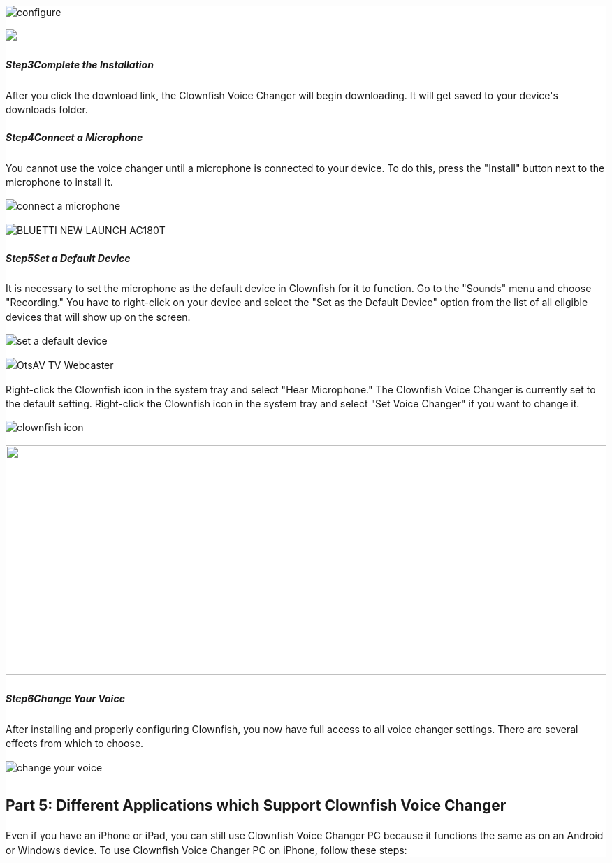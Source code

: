![configure](https://images.wondershare.com/filmora/article-images/2022/11/clownfish-voice-changer-windows-3.jpg)


<a href="https://secure.2checkout.com/order/checkout.php?PRODS=4940317&QTY=1&AFFILIATE=108875&CART=1"><img src="https://secure.avangate.com/images/merchant/333ac5d90817d69113471fbb6e531bee/sps-partnership-728x90eng.png" border="0"></a>

##### Step3Complete the Installation

After you click the download link, the Clownfish Voice Changer will begin downloading. It will get saved to your device's downloads folder.

##### Step4Connect a Microphone

You cannot use the voice changer until a microphone is connected to your device. To do this, press the "Install" button next to the microphone to install it.

![connect a microphone](https://images.wondershare.com/filmora/article-images/2022/11/clownfish-voice-changer-windows-4.jpg)


<a href="https://bluettieu.pxf.io/c/5597632/2042323/17091" target="_top" id="2042323"><img src="//a.impactradius-go.com/display-ad/17091-2042323" border="0" alt="BLUETTI NEW LAUNCH AC180T" width="3840" height="1600"/></a><img height="0" width="0" src="https://imp.pxf.io/i/5597632/2042323/17091" style="position:absolute;visibility:hidden;" border="0" />

##### Step5Set a Default Device

It is necessary to set the microphone as the default device in Clownfish for it to function. Go to the "Sounds" menu and choose "Recording." You have to right-click on your device and select the "Set as the Default Device" option from the list of all eligible devices that will show up on the screen.

![set a default device](https://images.wondershare.com/filmora/article-images/2022/11/clownfish-voice-changer-windows-5.jpg)


<a href="https://otszone.ots7.com/order/checkout.php?PRODS=4713324&QTY=1&AFFILIATE=108875&CART=1"><img src="https://green.ots7.com/screenshots/OtsAV/OtsAVTV1.90-300x188.jpg" border="0">OtsAV TV Webcaster</a>

Right-click the Clownfish icon in the system tray and select "Hear Microphone." The Clownfish Voice Changer is currently set to the default setting. Right-click the Clownfish icon in the system tray and select "Set Voice Changer" if you want to change it.

![clownfish icon](https://images.wondershare.com/filmora/article-images/2022/11/clownfish-voice-changer-Windows-6.jpg)


<a href="https://ursime.pxf.io/c/5597632/2092236/16384" target="_top" id="2092236"><img src="//a.impactradius-go.com/display-ad/16384-2092236" border="0" alt="" width="1920" height="329"/></a><img height="0" width="0" src="https://imp.pxf.io/i/5597632/2092236/16384" style="position:absolute;visibility:hidden;" border="0" />

##### Step6Change Your Voice

After installing and properly configuring Clownfish, you now have full access to all voice changer settings. There are several effects from which to choose.

![change your voice](https://images.wondershare.com/filmora/article-images/2022/11/clownfish-voice-changer-windows-7.jpg)

## Part 5: Different Applications which Support Clownfish Voice Changer

Even if you have an iPhone or iPad, you can still use Clownfish Voice Changer PC because it functions the same as on an Android or Windows device. To use Clownfish Voice Changer PC on iPhone, follow these steps:
